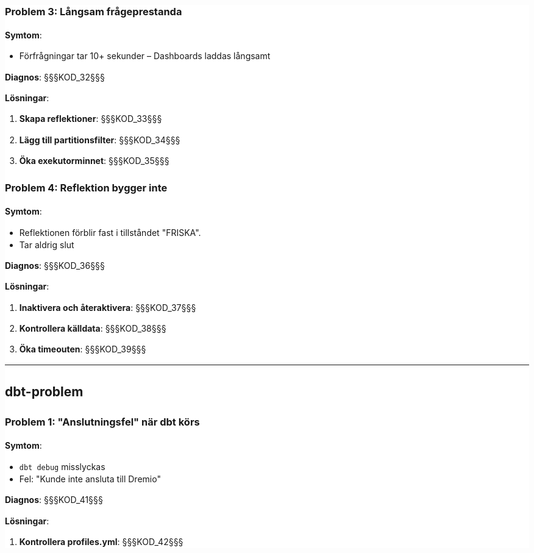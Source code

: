 ### Problem 3: Långsam frågeprestanda

**Symtom**:
- Förfrågningar tar 10+ sekunder
– Dashboards laddas långsamt

**Diagnos**:
§§§KOD_32§§§

**Lösningar**:

1. **Skapa reflektioner**:
   §§§KOD_33§§§

2. **Lägg till partitionsfilter**:
   §§§KOD_34§§§

3. **Öka exekutorminnet**:
   §§§KOD_35§§§

### Problem 4: Reflektion bygger inte

**Symtom**:
- Reflektionen förblir fast i tillståndet "FRISKA".
- Tar aldrig slut

**Diagnos**:
§§§KOD_36§§§

**Lösningar**:

1. **Inaktivera och återaktivera**:
   §§§KOD_37§§§

2. **Kontrollera källdata**:
   §§§KOD_38§§§

3. **Öka timeouten**:
   §§§KOD_39§§§

---

## dbt-problem

### Problem 1: "Anslutningsfel" när dbt körs

**Symtom**:
- `dbt debug` misslyckas
- Fel: "Kunde inte ansluta till Dremio"

**Diagnos**:
§§§KOD_41§§§

**Lösningar**:

1. **Kontrollera profiles.yml**:
   §§§KOD_42§§§
